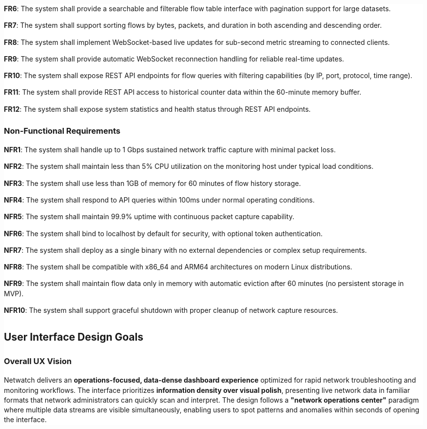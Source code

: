 **FR6**: The system shall provide a searchable and filterable flow table interface with pagination support for large datasets.

**FR7**: The system shall support sorting flows by bytes, packets, and duration in both ascending and descending order.

**FR8**: The system shall implement WebSocket-based live updates for sub-second metric streaming to connected clients.

**FR9**: The system shall provide automatic WebSocket reconnection handling for reliable real-time updates.

**FR10**: The system shall expose REST API endpoints for flow queries with filtering capabilities (by IP, port, protocol, time range).

**FR11**: The system shall provide REST API access to historical counter data within the 60-minute memory buffer.

**FR12**: The system shall expose system statistics and health status through REST API endpoints.

### Non-Functional Requirements

**NFR1**: The system shall handle up to 1 Gbps sustained network traffic capture with minimal packet loss.

**NFR2**: The system shall maintain less than 5% CPU utilization on the monitoring host under typical load conditions.

**NFR3**: The system shall use less than 1GB of memory for 60 minutes of flow history storage.

**NFR4**: The system shall respond to API queries within 100ms under normal operating conditions.

**NFR5**: The system shall maintain 99.9% uptime with continuous packet capture capability.

**NFR6**: The system shall bind to localhost by default for security, with optional token authentication.

**NFR7**: The system shall deploy as a single binary with no external dependencies or complex setup requirements.

**NFR8**: The system shall be compatible with x86_64 and ARM64 architectures on modern Linux distributions.

**NFR9**: The system shall maintain flow data only in memory with automatic eviction after 60 minutes (no persistent storage in MVP).

**NFR10**: The system shall support graceful shutdown with proper cleanup of network capture resources.

## User Interface Design Goals

### Overall UX Vision

Netwatch delivers an **operations-focused, data-dense dashboard experience** optimized for rapid network troubleshooting and monitoring workflows. The interface prioritizes **information density over visual polish**, presenting live network data in familiar formats that network administrators can quickly scan and interpret. The design follows a **"network operations center"** paradigm where multiple data streams are visible simultaneously, enabling users to spot patterns and anomalies within seconds of opening the interface.
